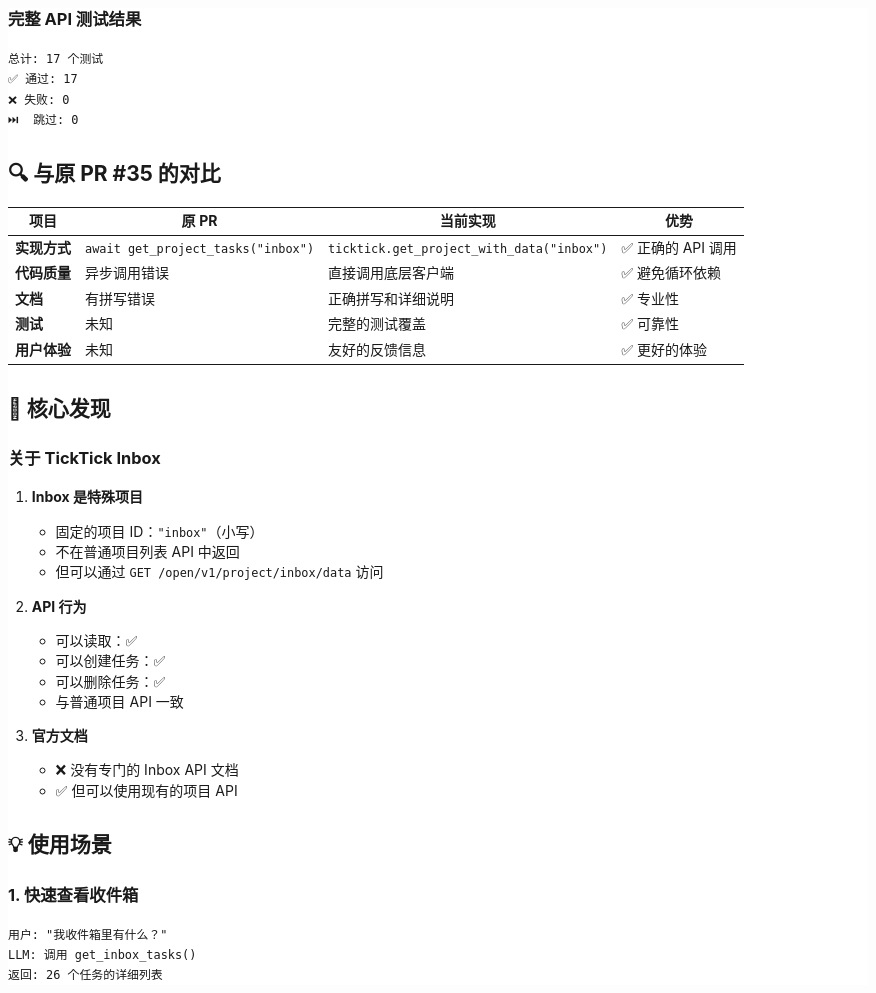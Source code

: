 ### 完整 API 测试结果

```
总计: 17 个测试
✅ 通过: 17
❌ 失败: 0
⏭️  跳过: 0
```

## 🔍 与原 PR #35 的对比

| 项目         | 原 PR                              | 当前实现                                  | 优势               |
| ------------ | ---------------------------------- | ----------------------------------------- | ------------------ |
| **实现方式** | `await get_project_tasks("inbox")` | `ticktick.get_project_with_data("inbox")` | ✅ 正确的 API 调用 |
| **代码质量** | 异步调用错误                       | 直接调用底层客户端                        | ✅ 避免循环依赖    |
| **文档**     | 有拼写错误                         | 正确拼写和详细说明                        | ✅ 专业性          |
| **测试**     | 未知                               | 完整的测试覆盖                            | ✅ 可靠性          |
| **用户体验** | 未知                               | 友好的反馈信息                            | ✅ 更好的体验      |

## 🎯 核心发现

### 关于 TickTick Inbox

1. **Inbox 是特殊项目**

   - 固定的项目 ID：`"inbox"`（小写）
   - 不在普通项目列表 API 中返回
   - 但可以通过 `GET /open/v1/project/inbox/data` 访问

2. **API 行为**

   - 可以读取：✅
   - 可以创建任务：✅
   - 可以删除任务：✅
   - 与普通项目 API 一致

3. **官方文档**
   - ❌ 没有专门的 Inbox API 文档
   - ✅ 但可以使用现有的项目 API

## 💡 使用场景

### 1. 快速查看收件箱

```
用户: "我收件箱里有什么？"
LLM: 调用 get_inbox_tasks()
返回: 26 个任务的详细列表
```
